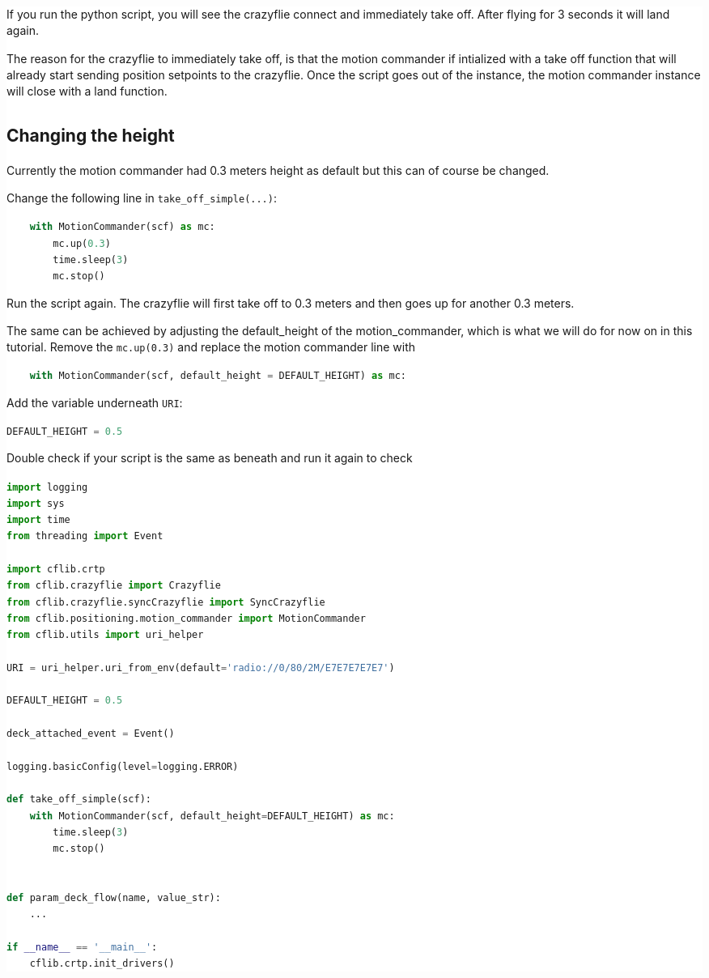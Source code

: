 If you run the python script, you will see the crazyflie connect and immediately take off. After flying for 3 seconds it will land again.

The reason for the crazyflie to immediately take off, is that the motion commander if intialized with a take off function that will already start sending position setpoints to the crazyflie. Once the script goes out of the instance, the motion commander instance will close with a land function.

## Changing the height

Currently the motion commander had 0.3 meters height as default but this can of course be changed.

Change the  following line in `take_off_simple(...)`:
```python
    with MotionCommander(scf) as mc:
        mc.up(0.3)
        time.sleep(3)
        mc.stop()
```

Run the script again. The crazyflie will first take off to 0.3 meters and then goes up for another 0.3 meters.

The same can be achieved by adjusting the default_height of the motion_commander, which is what we will do for now on in this tutorial. Remove the `mc.up(0.3)` and replace the motion commander line with
```python
    with MotionCommander(scf, default_height = DEFAULT_HEIGHT) as mc:
```

Add the variable underneath `URI`:
```python
DEFAULT_HEIGHT = 0.5
```


Double check if your script is the same as beneath and run it again to check


```python
import logging
import sys
import time
from threading import Event

import cflib.crtp
from cflib.crazyflie import Crazyflie
from cflib.crazyflie.syncCrazyflie import SyncCrazyflie
from cflib.positioning.motion_commander import MotionCommander
from cflib.utils import uri_helper

URI = uri_helper.uri_from_env(default='radio://0/80/2M/E7E7E7E7E7')

DEFAULT_HEIGHT = 0.5

deck_attached_event = Event()

logging.basicConfig(level=logging.ERROR)

def take_off_simple(scf):
    with MotionCommander(scf, default_height=DEFAULT_HEIGHT) as mc:
        time.sleep(3)
        mc.stop()


def param_deck_flow(name, value_str):
    ...

if __name__ == '__main__':
    cflib.crtp.init_drivers()
```
